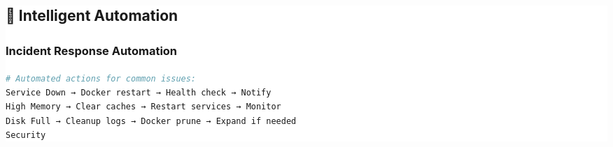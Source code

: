 
## 🤖 **Intelligent Automation**

### **Incident Response Automation**
```bash
# Automated actions for common issues:
Service Down → Docker restart → Health check → Notify
High Memory → Clear caches → Restart services → Monitor
Disk Full → Cleanup logs → Docker prune → Expand if needed
Security